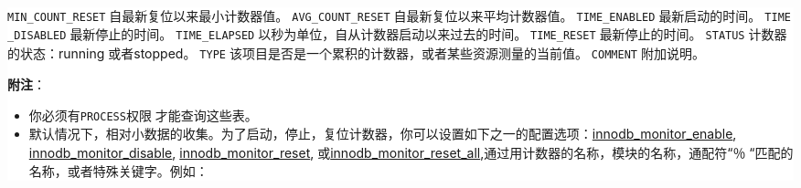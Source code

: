 <tr>
	<td scope="row"><code class="literal">MIN_COUNT_RESET</code></td>
	<td>自最新复位以来最小计数器值。</td>
</tr>

<tr>
	<td scope="row"><code class="literal">AVG_COUNT_RESET</code></td>
	<td>自最新复位以来平均计数器值。</td>
</tr>

<tr>
	<td scope="row"><code class="literal">TIME_ENABLED</code></td>
	<td>最新启动的时间。</td>
</tr>

<tr>
	<td scope="row"><code class="literal">TIME_DISABLED</code></td>
	<td>最新停止的时间。</td>
</tr>

<tr>
	<td scope="row"><code class="literal">TIME_ELAPSED</code></td>
	<td>以秒为单位，自从计数器启动以来过去的时间。</td>
</tr>

<tr>
	<td scope="row"><code class="literal">TIME_RESET</code></td>
	<td>最新停止的时间。</td>
</tr>

<tr>
	<td scope="row"><code class="literal">STATUS</code></td>
	<td>计数器的状态：running 或者stopped。</td>
</tr>

<tr>
	<td scope="row"><code class="literal">TYPE</code></td>
	<td>该项目是否是一个累积的计数器，或者某些资源测量的当前值。</td>
</tr>

<tr>
	<td scope="row"><code class="literal">COMMENT</code></td>
	<td>附加说明。</td>
</tr>
</tbody>
</table>

**附注**：

- 你必须有`PROCESS`权限 才能查询这些表。
- 默认情况下，相对小数据的收集。为了启动，停止，复位计数器，你可以设置如下之一的配置选项：[innodb_monitor_enable](../Chapter_14/14.02.06_InnoDB_Startup_Options_and_System_Variables.md), [innodb_monitor_disable](../Chapter_14/14.02.06_InnoDB_Startup_Options_and_System_Variables.md), [innodb_monitor_reset](../Chapter_14/14.02.06_InnoDB_Startup_Options_and_System_Variables.md), 或[innodb_monitor_reset_all](../Chapter_14/14.02.06_InnoDB_Startup_Options_and_System_Variables.md),通过用计数器的名称，模块的名称，通配符“％ “匹配的名称，或者特殊关键字。例如：
